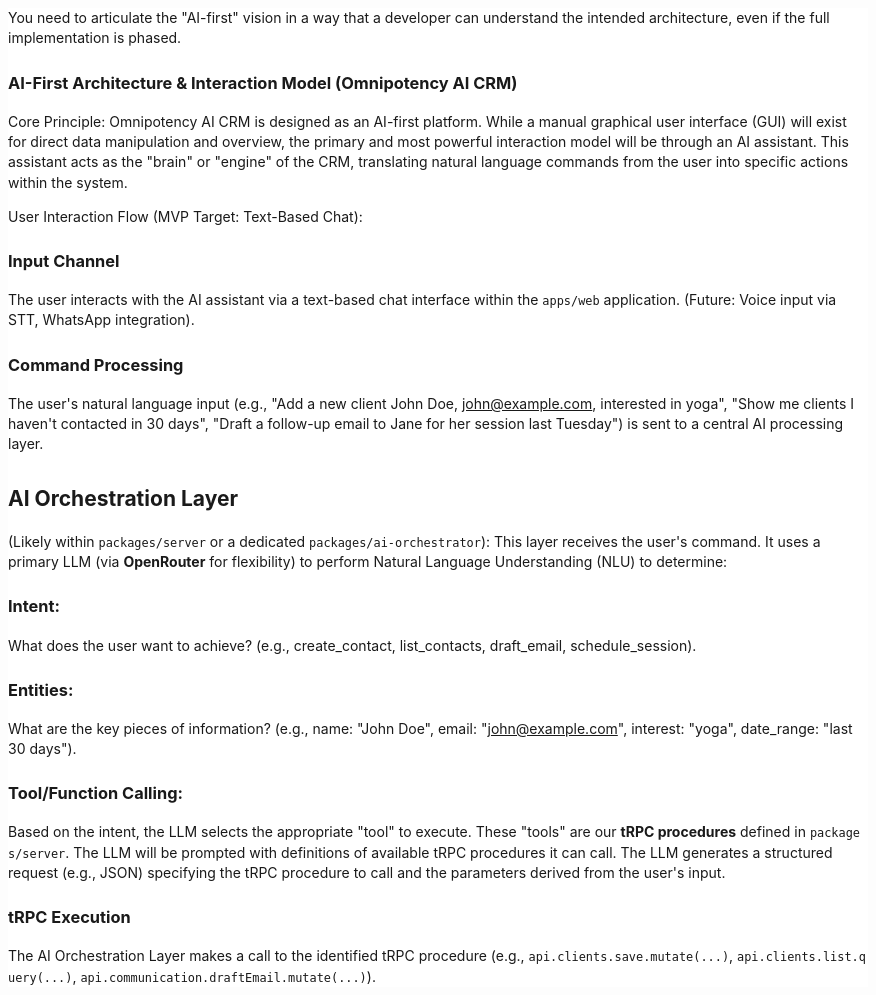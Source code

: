 You need to articulate the "AI-first" vision in a way that a developer can understand the intended architecture, even if the full implementation is phased.

### AI-First Architecture & Interaction Model (Omnipotency AI CRM)

Core Principle: Omnipotency AI CRM is designed as an AI-first platform. While a manual graphical user interface (GUI) will exist for direct data manipulation and overview, the primary and most powerful interaction model will be through an AI assistant. This assistant acts as the "brain" or "engine" of the CRM, translating natural language commands from the user into specific actions within the system.

User Interaction Flow (MVP Target: Text-Based Chat):

### Input Channel

The user interacts with the AI assistant via a text-based chat interface within the `apps/web` application. (Future: Voice input via STT, WhatsApp integration).

### Command Processing

The user's natural language input (e.g., "Add a new client John Doe, john@example.com, interested in yoga", "Show me clients I haven't contacted in 30 days", "Draft a follow-up email to Jane for her session last Tuesday") is sent to a central AI processing layer.

## AI Orchestration Layer

(Likely within `packages/server` or a dedicated `packages/ai-orchestrator`): This layer receives the user's command. It uses a primary LLM (via **OpenRouter** for flexibility) to perform Natural Language Understanding (NLU) to determine:

### Intent:

What does the user want to achieve? (e.g., create_contact, list_contacts, draft_email, schedule_session).

### Entities:

What are the key pieces of information? (e.g., name: "John Doe", email: "john@example.com", interest: "yoga", date_range: "last 30 days").

### Tool/Function Calling:

Based on the intent, the LLM selects the appropriate "tool" to execute. These "tools" are our **tRPC procedures** defined in `packages/server`. The LLM will be prompted with definitions of available tRPC procedures it can call. The LLM generates a structured request (e.g., JSON) specifying the tRPC procedure to call and the parameters derived from the user's input.

### tRPC Execution

The AI Orchestration Layer makes a call to the identified tRPC procedure (e.g., `api.clients.save.mutate(...)`, `api.clients.list.query(...)`, `api.communication.draftEmail.mutate(...)`).
